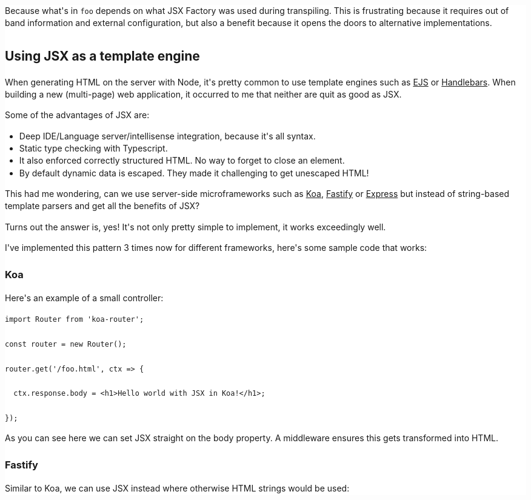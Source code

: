 Because what's in `foo` depends on what JSX Factory was used during
transpiling. This is frustrating because it requires out of band information
and external configuration, but also a benefit because it opens the doors
to alternative implementations.


Using JSX as a template engine
------------------------------

When generating HTML on the server with Node, it's pretty common to use
template engines such as [EJS][11] or [Handlebars][12]. When building a
new (multi-page) web application, it occurred to me that neither are quit
as good as JSX.

Some of the advantages of JSX are:

* Deep IDE/Language server/intellisense integration, because it's all
  syntax.
* Static type checking with Typescript.
* It also enforced correctly structured HTML. No way to forget to close
  an element.
* By default dynamic data is escaped. They made it challenging to get
  unescaped HTML!

This had me wondering, can we use server-side microframeworks such
as [Koa][13], [Fastify][14] or [Express][15] but instead of string-based
template parsers and get all the benefits of JSX?

Turns out the answer is, yes! It's not only pretty simple to implement,
it works exceedingly well.

I've implemented this pattern 3 times now for different frameworks, here's
some sample code that works:

### Koa

Here's an example of a small controller:

```tsx
import Router from 'koa-router';

const router = new Router();

router.get('/foo.html', ctx => {

  ctx.response.body = <h1>Hello world with JSX in Koa!</h1>;

});
```

As you can see here we can set JSX straight on the body property. A middleware
ensures this gets transformed into HTML.

### Fastify

Similar to Koa, we can use JSX instead where otherwise HTML strings would be
used:


[1]: https://en.wikipedia.org/wiki/JSX_(JavaScript)
[2]: https://en.wikipedia.org/wiki/ECMAScript_for_XML
[3]: https://developer.mozilla.org/en-US/docs/Web/API/DOMParser/parseFromString
[4]: https://docs.hhvm.com/hack/XHP/introduction
[5]: https://legacy.reactjs.org/docs/rendering-elements.html#rendering-an-element-into-the-dom "Rendering an Element into the DOM"
[6]: https://www.typescriptlang.org/tsconfig#jsx
[7]: https://www.typescriptlang.org/tsconfig#jsxFactory
[8]: https://preactjs.com/
[9]: https://www.solidjs.com/
[10]: https://lwebapp.com/en/post/custom-jsx "Custom JSX Factory Function"
[11]: https://ejs.co/
[12]: https://handlebarsjs.com/
[13]: https://koajs.com/
[14]: https://fastify.dev/
[15]: https://expressjs.com/
[16]: https://react.dev/reference/react-dom/server/renderToStaticMarkup
[17]: https://indieweb.social/@evert
[18]: https://indieweb.social/@evert/111409207581858234
[19]: https://en.wikipedia.org/wiki/Domain-specific_language
[20]: https://mustache.github.io/